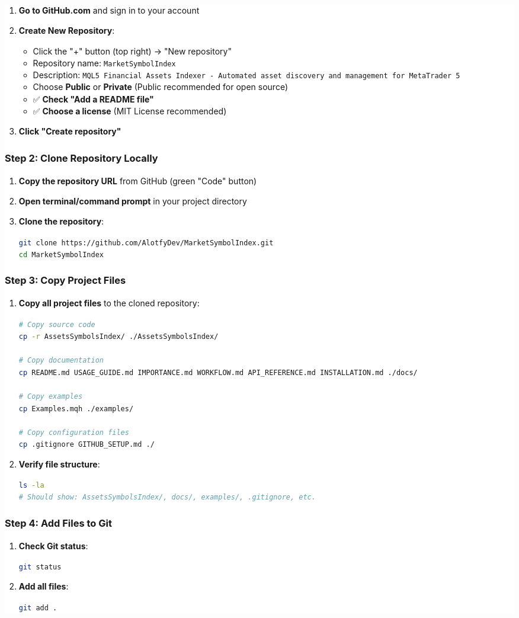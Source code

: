1. **Go to GitHub.com** and sign in to your account

2. **Create New Repository**:
   - Click the "+" button (top right) → "New repository"
   - Repository name: `MarketSymbolIndex`
   - Description: `MQL5 Financial Assets Indexer - Automated asset discovery and management for MetaTrader 5`
   - Choose **Public** or **Private** (Public recommended for open source)
   - ✅ **Check "Add a README file"**
   - ✅ **Choose a license** (MIT License recommended)

3. **Click "Create repository"**

### Step 2: Clone Repository Locally

1. **Copy the repository URL** from GitHub (green "Code" button)

2. **Open terminal/command prompt** in your project directory

3. **Clone the repository**:
   ```bash
   git clone https://github.com/AlotfyDev/MarketSymbolIndex.git
   cd MarketSymbolIndex
   ```

### Step 3: Copy Project Files

1. **Copy all project files** to the cloned repository:
   ```bash
   # Copy source code
   cp -r AssetsSymbolsIndex/ ./AssetsSymbolsIndex/

   # Copy documentation
   cp README.md USAGE_GUIDE.md IMPORTANCE.md WORKFLOW.md API_REFERENCE.md INSTALLATION.md ./docs/

   # Copy examples
   cp Examples.mqh ./examples/

   # Copy configuration files
   cp .gitignore GITHUB_SETUP.md ./
   ```

2. **Verify file structure**:
   ```bash
   ls -la
   # Should show: AssetsSymbolsIndex/, docs/, examples/, .gitignore, etc.
   ```

### Step 4: Add Files to Git

1. **Check Git status**:
   ```bash
   git status
   ```

2. **Add all files**:
   ```bash
   git add .
   ```
